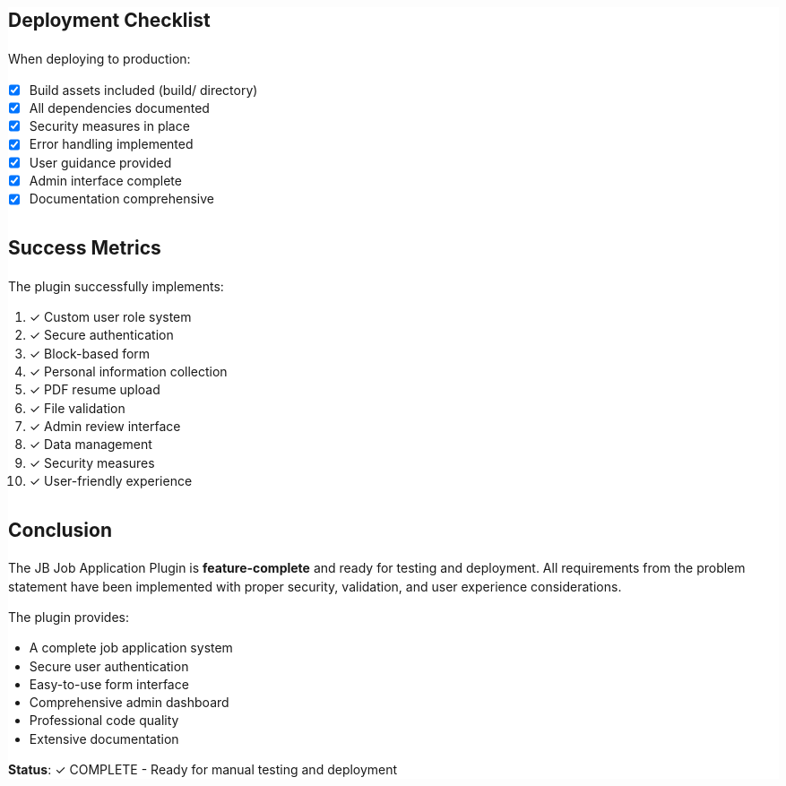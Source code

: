 ## Deployment Checklist

When deploying to production:

- [x] Build assets included (build/ directory)
- [x] All dependencies documented
- [x] Security measures in place
- [x] Error handling implemented
- [x] User guidance provided
- [x] Admin interface complete
- [x] Documentation comprehensive

## Success Metrics

The plugin successfully implements:

1. ✓ Custom user role system
2. ✓ Secure authentication
3. ✓ Block-based form
4. ✓ Personal information collection
5. ✓ PDF resume upload
6. ✓ File validation
7. ✓ Admin review interface
8. ✓ Data management
9. ✓ Security measures
10. ✓ User-friendly experience

## Conclusion

The JB Job Application Plugin is **feature-complete** and ready for testing and deployment. All requirements from the problem statement have been implemented with proper security, validation, and user experience considerations.

The plugin provides:
- A complete job application system
- Secure user authentication
- Easy-to-use form interface
- Comprehensive admin dashboard
- Professional code quality
- Extensive documentation

**Status**: ✓ COMPLETE - Ready for manual testing and deployment
